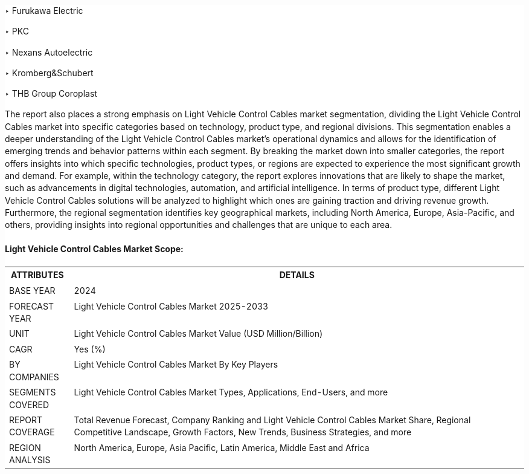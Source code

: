 ‣ Furukawa Electric

‣ PKC

‣ Nexans Autoelectric

‣ Kromberg&Schubert

‣ THB Group Coroplast

The report also places a strong emphasis on Light Vehicle Control Cables market segmentation, dividing the Light Vehicle Control Cables market into specific categories based on technology, product type, and regional divisions. This segmentation enables a deeper understanding of the Light Vehicle Control Cables market’s operational dynamics and allows for the identification of emerging trends and behavior patterns within each segment. By breaking the market down into smaller categories, the report offers insights into which specific technologies, product types, or regions are expected to experience the most significant growth and demand. For example, within the technology category, the report explores innovations that are likely to shape the market, such as advancements in digital technologies, automation, and artificial intelligence. In terms of product type, different Light Vehicle Control Cables solutions will be analyzed to highlight which ones are gaining traction and driving revenue growth. Furthermore, the regional segmentation identifies key geographical markets, including North America, Europe, Asia-Pacific, and others, providing insights into regional opportunities and challenges that are unique to each area.

<h4>Light Vehicle Control Cables Market Scope:</h4>
<table>
<tr>
<th>ATTRIBUTES</th>
<th>DETAILS</th>
</tr>
<tr>
<td>BASE YEAR</td>
<td>2024</td>
</tr>
<tr>
<td>FORECAST YEAR</td>
<td>Light Vehicle Control Cables Market 2025-2033</td>
</tr>
<tr>
<td>UNIT</td>
<td>Light Vehicle Control Cables Market Value (USD Million/Billion)</td>
<tr>
<td>CAGR</td>
<td>Yes (%)</td>
</tr>
</tr>
<tr>
<td>BY COMPANIES</td>
<td>Light Vehicle Control Cables Market By Key Players</td>
</tr>
<tr>
<td>SEGMENTS COVERED</td>
<td>Light Vehicle Control Cables Market Types, Applications, End-Users, and more</td>
</tr>
<tr>
<td>REPORT COVERAGE</td>
<td>Total Revenue Forecast, Company Ranking and Light Vehicle Control Cables Market Share, Regional Competitive Landscape, Growth Factors, New Trends, Business Strategies, and more</td>
</tr>
<tr>
<td>REGION ANALYSIS</td>
<td>North America, Europe, Asia Pacific, Latin America, Middle East and Africa</td>
</tr>
</table>
